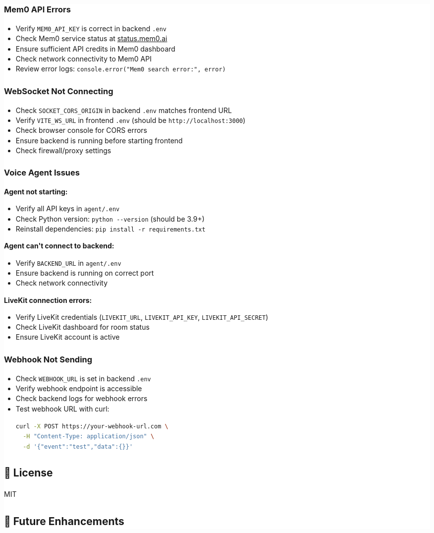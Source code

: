 ### Mem0 API Errors

- Verify `MEM0_API_KEY` is correct in backend `.env`
- Check Mem0 service status at [status.mem0.ai](https://status.mem0.ai)
- Ensure sufficient API credits in Mem0 dashboard
- Check network connectivity to Mem0 API
- Review error logs: `console.error("Mem0 search error:", error)`

### WebSocket Not Connecting

- Check `SOCKET_CORS_ORIGIN` in backend `.env` matches frontend URL
- Verify `VITE_WS_URL` in frontend `.env` (should be `http://localhost:3000`)
- Check browser console for CORS errors
- Ensure backend is running before starting frontend
- Check firewall/proxy settings

### Voice Agent Issues

**Agent not starting:**

- Verify all API keys in `agent/.env`
- Check Python version: `python --version` (should be 3.9+)
- Reinstall dependencies: `pip install -r requirements.txt`

**Agent can't connect to backend:**

- Verify `BACKEND_URL` in `agent/.env`
- Ensure backend is running on correct port
- Check network connectivity

**LiveKit connection errors:**

- Verify LiveKit credentials (`LIVEKIT_URL`, `LIVEKIT_API_KEY`, `LIVEKIT_API_SECRET`)
- Check LiveKit dashboard for room status
- Ensure LiveKit account is active

### Webhook Not Sending

- Check `WEBHOOK_URL` is set in backend `.env`
- Verify webhook endpoint is accessible
- Check backend logs for webhook errors
- Test webhook URL with curl:
  ```bash
  curl -X POST https://your-webhook-url.com \
    -H "Content-Type: application/json" \
    -d '{"event":"test","data":{}}'
  ```

## 📝 License

MIT

## 🎯 Future Enhancements
